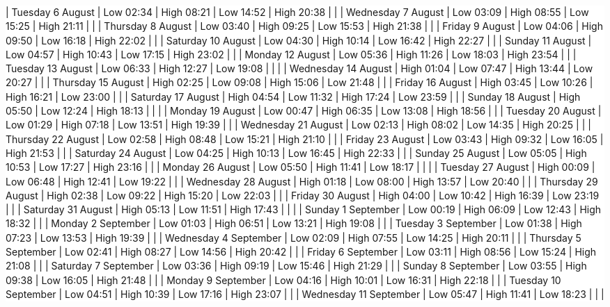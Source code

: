 | Tuesday 6 August | Low 02:34 | High 08:21 | Low 14:52 | High 20:38 |  |
| Wednesday 7 August | Low 03:09 | High 08:55 | Low 15:25 | High 21:11 |  |
| Thursday 8 August | Low 03:40 | High 09:25 | Low 15:53 | High 21:38 |  |
| Friday 9 August | Low 04:06 | High 09:50 | Low 16:18 | High 22:02 |  |
| Saturday 10 August | Low 04:30 | High 10:14 | Low 16:42 | High 22:27 |  |
| Sunday 11 August | Low 04:57 | High 10:43 | Low 17:15 | High 23:02 |  |
| Monday 12 August | Low 05:36 | High 11:26 | Low 18:03 | High 23:54 |  |
| Tuesday 13 August | Low 06:33 | High 12:27 | Low 19:08 |  |  |
| Wednesday 14 August | High 01:04 | Low 07:47 | High 13:44 | Low 20:27 |  |
| Thursday 15 August | High 02:25 | Low 09:08 | High 15:06 | Low 21:48 |  |
| Friday 16 August | High 03:45 | Low 10:26 | High 16:21 | Low 23:00 |  |
| Saturday 17 August | High 04:54 | Low 11:32 | High 17:24 | Low 23:59 |  |
| Sunday 18 August | High 05:50 | Low 12:24 | High 18:13 |  |  |
| Monday 19 August | Low 00:47 | High 06:35 | Low 13:08 | High 18:56 |  |
| Tuesday 20 August | Low 01:29 | High 07:18 | Low 13:51 | High 19:39 |  |
| Wednesday 21 August | Low 02:13 | High 08:02 | Low 14:35 | High 20:25 |  |
| Thursday 22 August | Low 02:58 | High 08:48 | Low 15:21 | High 21:10 |  |
| Friday 23 August | Low 03:43 | High 09:32 | Low 16:05 | High 21:53 |  |
| Saturday 24 August | Low 04:25 | High 10:13 | Low 16:45 | High 22:33 |  |
| Sunday 25 August | Low 05:05 | High 10:53 | Low 17:27 | High 23:16 |  |
| Monday 26 August | Low 05:50 | High 11:41 | Low 18:17 |  |  |
| Tuesday 27 August | High 00:09 | Low 06:48 | High 12:41 | Low 19:22 |  |
| Wednesday 28 August | High 01:18 | Low 08:00 | High 13:57 | Low 20:40 |  |
| Thursday 29 August | High 02:38 | Low 09:22 | High 15:20 | Low 22:03 |  |
| Friday 30 August | High 04:00 | Low 10:42 | High 16:39 | Low 23:19 |  |
| Saturday 31 August | High 05:13 | Low 11:51 | High 17:43 |  |  |
| Sunday 1 September | Low 00:19 | High 06:09 | Low 12:43 | High 18:32 |  |
| Monday 2 September | Low 01:03 | High 06:51 | Low 13:21 | High 19:08 |  |
| Tuesday 3 September | Low 01:38 | High 07:23 | Low 13:53 | High 19:39 |  |
| Wednesday 4 September | Low 02:09 | High 07:55 | Low 14:25 | High 20:11 |  |
| Thursday 5 September | Low 02:41 | High 08:27 | Low 14:56 | High 20:42 |  |
| Friday 6 September | Low 03:11 | High 08:56 | Low 15:24 | High 21:08 |  |
| Saturday 7 September | Low 03:36 | High 09:19 | Low 15:46 | High 21:29 |  |
| Sunday 8 September | Low 03:55 | High 09:38 | Low 16:05 | High 21:48 |  |
| Monday 9 September | Low 04:16 | High 10:01 | Low 16:31 | High 22:18 |  |
| Tuesday 10 September | Low 04:51 | High 10:39 | Low 17:16 | High 23:07 |  |
| Wednesday 11 September | Low 05:47 | High 11:41 | Low 18:23 |  |  |